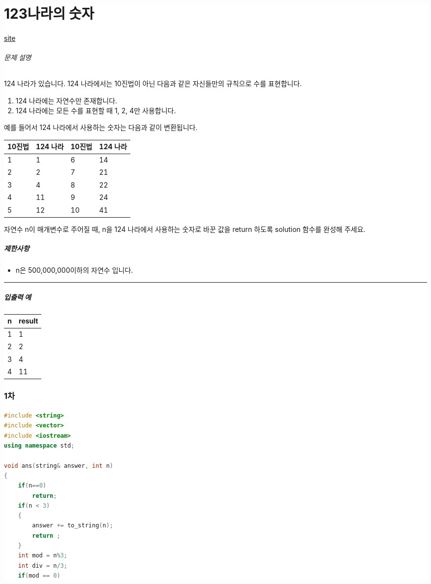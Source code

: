 # 123나라의 숫자

[site](https://programmers.co.kr/learn/courses/30/lessons/12899)

###### 문제 설명

124 나라가 있습니다. 124 나라에서는 10진법이 아닌 다음과 같은 자신들만의 규칙으로 수를 표현합니다.

1. 124 나라에는 자연수만 존재합니다.
2. 124 나라에는 모든 수를 표현할 때 1, 2, 4만 사용합니다.

예를 들어서 124 나라에서 사용하는 숫자는 다음과 같이 변환됩니다.

| 10진법 | 124 나라 | 10진법 | 124 나라 |
| ------ | -------- | ------ | -------- |
| 1      | 1        | 6      | 14       |
| 2      | 2        | 7      | 21       |
| 3      | 4        | 8      | 22       |
| 4      | 11       | 9      | 24       |
| 5      | 12       | 10     | 41       |

자연수 n이 매개변수로 주어질 때, n을 124 나라에서 사용하는 숫자로 바꾼 값을 return 하도록 solution 함수를 완성해 주세요.

##### 제한사항

- n은 500,000,000이하의 자연수 입니다.

------

##### 입출력 예

| n    | result |
| ---- | ------ |
| 1    | 1      |
| 2    | 2      |
| 3    | 4      |
| 4    | 11     |





### 1차

```c++
#include <string>
#include <vector>
#include <iostream>
using namespace std;

void ans(string& answer, int n)
{
    if(n==0)
        return;
    if(n < 3)
    {
        answer += to_string(n);
        return ;
    }
    int mod = n%3;
    int div = n/3;
    if(mod == 0)
```
